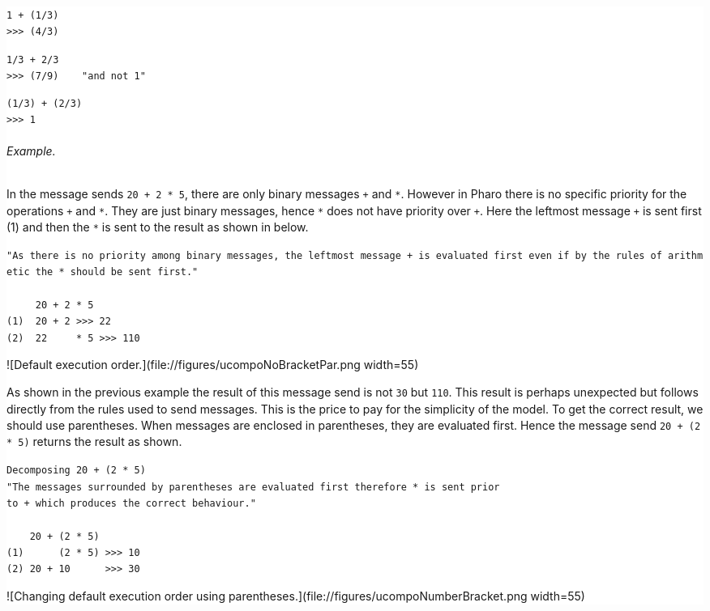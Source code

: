 
```example=true
1 + (1/3)
>>> (4/3)
```


```example=true
1/3 + 2/3       
>>> (7/9)    "and not 1"
```


```example=true
(1/3) + (2/3)
>>> 1
```


###### Example.

In the message sends `20 + 2 * 5`, there are only binary messages `+` and `*`. 
However in Pharo there is no specific priority for the operations `+` and `*`.
They are just binary messages, hence `*` does not have priority over `+`. Here the leftmost message `+` is sent first \(1\) and then the `*` is sent to the result as shown in below.

```Decomposing 20 + 2 * 5=true
"As there is no priority among binary messages, the leftmost message + is evaluated first even if by the rules of arithmetic the * should be sent first."

     20 + 2 * 5
(1)  20 + 2 >>> 22
(2)  22     * 5 >>> 110
```


![Default execution order.](file://figures/ucompoNoBracketPar.png width=55)


As shown in the previous example the result of this message send is not `30` but `110`.
This result is perhaps unexpected but follows directly from the rules used to send messages.
This is the price to pay for the simplicity of the model.
To get the correct result, we should use parentheses.
When messages are enclosed in parentheses, they are evaluated first.
Hence the message send `20 + (2 * 5)` returns the result as shown.

```
Decomposing 20 + (2 * 5)
"The messages surrounded by parentheses are evaluated first therefore * is sent prior 
to + which produces the correct behaviour."

    20 + (2 * 5)
(1)      (2 * 5) >>> 10
(2) 20 + 10      >>> 30
```



![Changing default execution order using parentheses.](file://figures/ucompoNumberBracket.png width=55)
